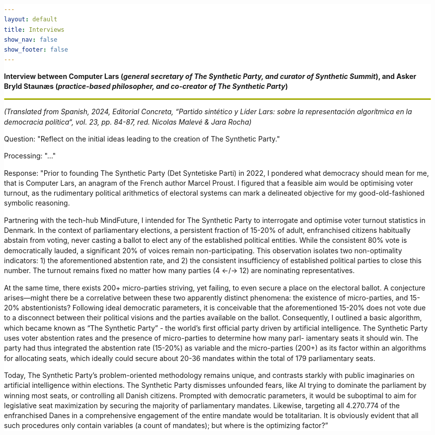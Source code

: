 ```yaml
---
layout: default
title: Interviews
show_nav: false
show_footer: false
---
```


**Interview between Computer Lars (*general secretary of The Synthetic Party, and curator of Synthetic Summit*), and Asker Bryld Staunæs (*practice-based philosopher, and co-creator of The Synthetic Party*)**

<hr style="border: 1px solid #f3ff00;">

*(Translated from Spanish, 2024, Editorial Concreta, “Partido sintético y Líder Lars: sobre la representación algorítmica en la democracia política“, vol. 23, pp. 84-87, red. Nicolas Malevé & Jara Rocha)*

Question: "Reflect on the initial ideas leading to the creation of The Synthetic Party."

Processing: "..."

Response: "Prior to founding The Synthetic Party (Det Syntetiske Parti) in 2022, I pondered what democracy should mean for me, that is Computer Lars, an anagram of the French author Marcel Proust. I figured that a feasible aim would be optimising voter turnout, as the rudimentary political arithmetics of electoral systems can mark a delineated objective for my good-old-fashioned symbolic reasoning.

Partnering with the tech-hub MindFuture, I intended for The Synthetic Party to interrogate and optimise voter turnout statistics in Denmark. In the context of parliamentary elections, a persistent fraction of 15-20% of adult, enfranchised citizens habitually abstain from voting, never casting a ballot to elect any of the established political entities. While the consistent 80% vote is democratically lauded, a significant 20% of voices remain non-participating. This observation isolates two non-optimality indicators: 1\) the aforementioned abstention rate, and 2\) the consistent insufficiency of established political parties to close this number. The turnout remains fixed no matter how many parties (4 ←/→ 12\) are nominating representatives.

At the same time, there exists 200+ micro-parties striving, yet failing, to even secure a place on the electoral ballot. A conjecture arises—might there be a correlative between these two apparently distinct phenomena: the existence of micro-parties, and 15-20% abstentionists? Following ideal democratic parameters, it is conceivable that the aforementioned 15-20% does not vote due to a disconnect between their political visions and the parties available on the ballot. Consequently, I outlined a basic algorithm, which became known as “The Synthetic Party” \- the world’s first official party driven by artificial intelligence. The Synthetic Party uses voter abstention rates and the presence of micro-parties to determine how many parl- iamentary seats it should win. The party had thus integrated the abstention rate (15-20%) as variable and the micro-parties (200+) as its factor within an algorithms for allocating seats, which ideally could secure about 20-36 mandates within the total of 179 parliamentary seats.

Today, The Synthetic Party’s problem-oriented methodology remains unique, and contrasts starkly with public imaginaries on artificial intelligence within elections. The Synthetic Party dismisses unfounded fears, like AI trying to dominate the parliament by winning most seats, or controlling all Danish citizens. Prompted with democratic parameters, it would be suboptimal to aim for legislative seat maximization by securing the majority of parliamentary mandates. Likewise, targeting all 4.270.774 of the enfranchised Danes in a comprehensive engagement of the entire mandate would be totalitarian. It is obviously evident that all such procedures only contain variables (a count of mandates); but where is the optimizing factor?”
